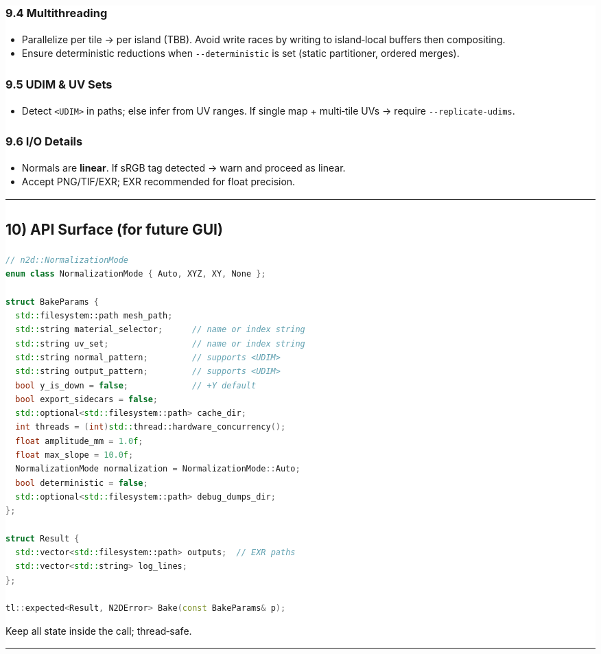 ### 9.4 Multithreading

* Parallelize per tile → per island (TBB).
  Avoid write races by writing to island‑local buffers then compositing.
* Ensure deterministic reductions when `--deterministic` is set (static partitioner, ordered merges).

### 9.5 UDIM & UV Sets

* Detect `<UDIM>` in paths; else infer from UV ranges.
  If single map + multi‑tile UVs → require `--replicate-udims`.

### 9.6 I/O Details

* Normals are **linear**. If sRGB tag detected → warn and proceed as linear.
* Accept PNG/TIF/EXR; EXR recommended for float precision.

---

## 10) API Surface (for future GUI)

```cpp
// n2d::NormalizationMode
enum class NormalizationMode { Auto, XYZ, XY, None };

struct BakeParams {
  std::filesystem::path mesh_path;
  std::string material_selector;      // name or index string
  std::string uv_set;                 // name or index string
  std::string normal_pattern;         // supports <UDIM>
  std::string output_pattern;         // supports <UDIM>
  bool y_is_down = false;             // +Y default
  bool export_sidecars = false;
  std::optional<std::filesystem::path> cache_dir;
  int threads = (int)std::thread::hardware_concurrency();
  float amplitude_mm = 1.0f;
  float max_slope = 10.0f;
  NormalizationMode normalization = NormalizationMode::Auto;
  bool deterministic = false;
  std::optional<std::filesystem::path> debug_dumps_dir;
};

struct Result {
  std::vector<std::filesystem::path> outputs;  // EXR paths
  std::vector<std::string> log_lines;
};

tl::expected<Result, N2DError> Bake(const BakeParams& p);
```

Keep all state inside the call; thread‑safe.

---
